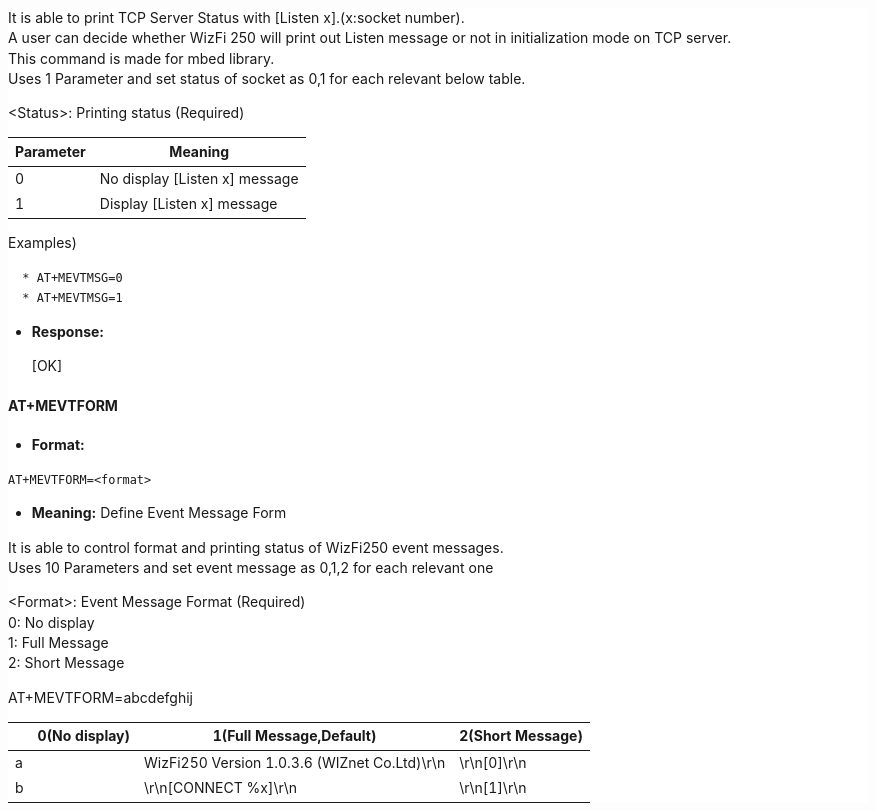 It is able to print TCP Server Status with \[Listen x\].(x:socket number).  
A user can decide whether WizFi 250 will print out Listen message or not in initialization mode on TCP server.  
This command is made for mbed library.  
Uses 1 Parameter and set status of socket as 0,1 for each relevant below table.  
  
&lt;Status&gt;: Printing status (Required)  

| Parameter  |       Meaning          |
| - | ------------------------------- |
| 0 | No display \[Listen x\] message |
| 1 | Display \[Listen x\] message    |

  
Examples)

``` 
  * AT+MEVTMSG=0
  * AT+MEVTMSG=1
```

- **Response:**

    [OK]

#### AT+MEVTFORM
  
- **Format:** 

```
AT+MEVTFORM=<format>
```

- **Meaning:** Define Event Message Form

 It is able to control format and printing status of WizFi250 event messages.  
Uses 10 Parameters and set event message as 0,1,2 for each relevant one  
  
&lt;Format&gt;: Event Message Format (Required)  
0: No display  
1: Full Message  
2: Short Message  
  
AT+MEVTFORM=abcdefghij

<table>
<thead>
<tr class="header">
<th></th>
<th>0(No display)</th>
<th>1(Full Message,Default)</th>
<th>2(Short Message)</th>
</tr>
</thead>
<tbody>
<tr class="odd">
<td>a</td>
<td></td>
<td>WizFi250 Version 1.0.3.6 (WIZnet Co.Ltd)\r\n</td>
<td>\r\n[0]\r\n</td>
</tr>
<tr class="even">
<td>b</td>
<td></td>
<td>\r\n[CONNECT %x]\r\n</td>
<td>\r\n[1]\r\n</td>
</tr>
<tr class="odd">